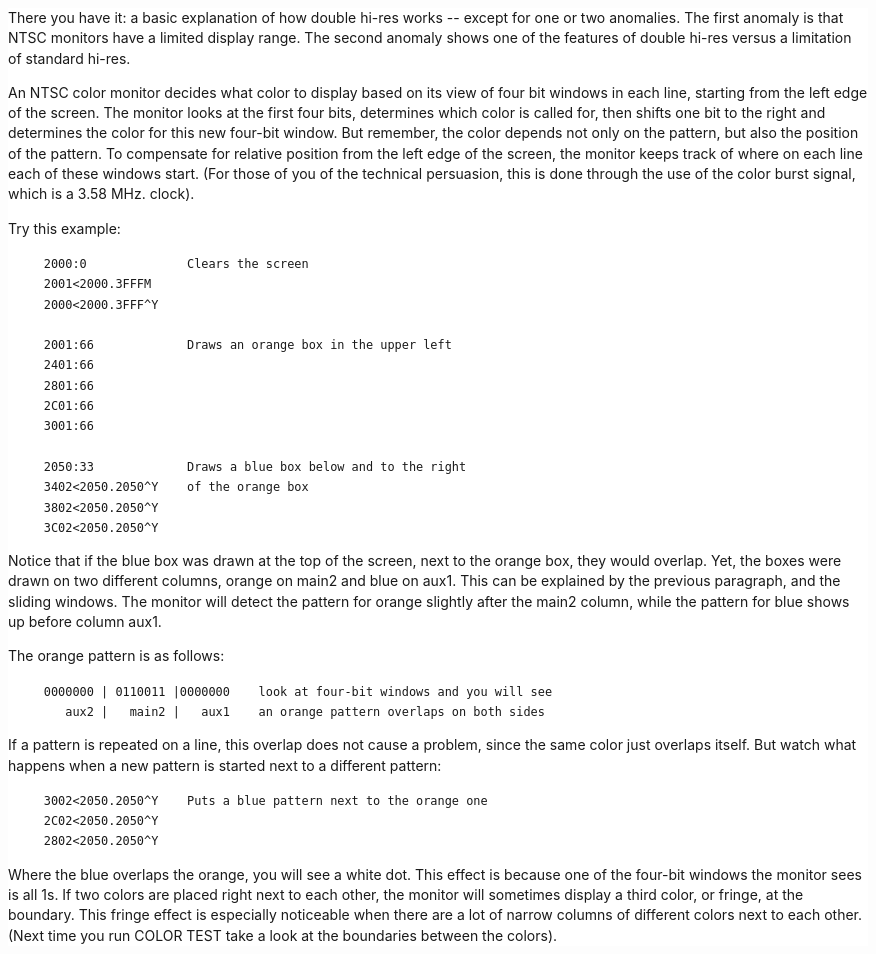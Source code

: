 There you have it: a basic explanation of how double hi-res works -- except for one or two anomalies.  The first anomaly is that NTSC monitors have a limited display range.  The second anomaly shows one of the features of double hi-res versus a limitation of standard hi-res.

An NTSC color monitor decides what color to display based on its view of four bit windows in each line, starting from the left edge of the screen.  The monitor looks at the first four bits, determines which color is called for, then shifts one bit to the right and determines the color for this new four-bit window.  But remember, the color depends not only on the pattern, but also the position of the pattern.  To compensate for relative position from the left edge of the screen, the monitor keeps track of where on each line each of these windows start.  (For those of you of the technical persuasion, this is done through the use of the color burst signal, which is a 3.58 MHz.  clock).

Try this example:

```
     2000:0              Clears the screen
     2001<2000.3FFFM
     2000<2000.3FFF^Y

     2001:66             Draws an orange box in the upper left
     2401:66
     2801:66
     2C01:66
     3001:66

     2050:33             Draws a blue box below and to the right
     3402<2050.2050^Y    of the orange box
     3802<2050.2050^Y
     3C02<2050.2050^Y
```

Notice that if the blue box was drawn at the top of the screen, next to the orange box, they would overlap.  Yet, the boxes were drawn on two different columns, orange on main2 and blue on aux1.  This can be explained by the previous paragraph, and the sliding windows.  The monitor will detect the pattern for orange slightly after the main2 column, while the pattern for blue shows up before column aux1.

The orange pattern is as follows:

```
     0000000 | 0110011 |0000000    look at four-bit windows and you will see
        aux2 |   main2 |   aux1    an orange pattern overlaps on both sides
```

If a pattern is repeated on a line, this overlap does not cause a problem, since the same color just overlaps itself.  But watch what happens when a new pattern is started next to a different pattern:

```
     3002<2050.2050^Y    Puts a blue pattern next to the orange one
     2C02<2050.2050^Y
     2802<2050.2050^Y
```

Where the blue overlaps the orange, you will see a white dot.  This effect is because one of the four-bit windows the monitor sees is all 1s.  If two colors are placed right next to each other, the monitor will sometimes display a third color, or fringe, at the boundary.  This fringe effect is especially noticeable when there are a lot of narrow columns of different colors next to each other.  (Next time you run COLOR TEST take a look at the boundaries between the colors).
